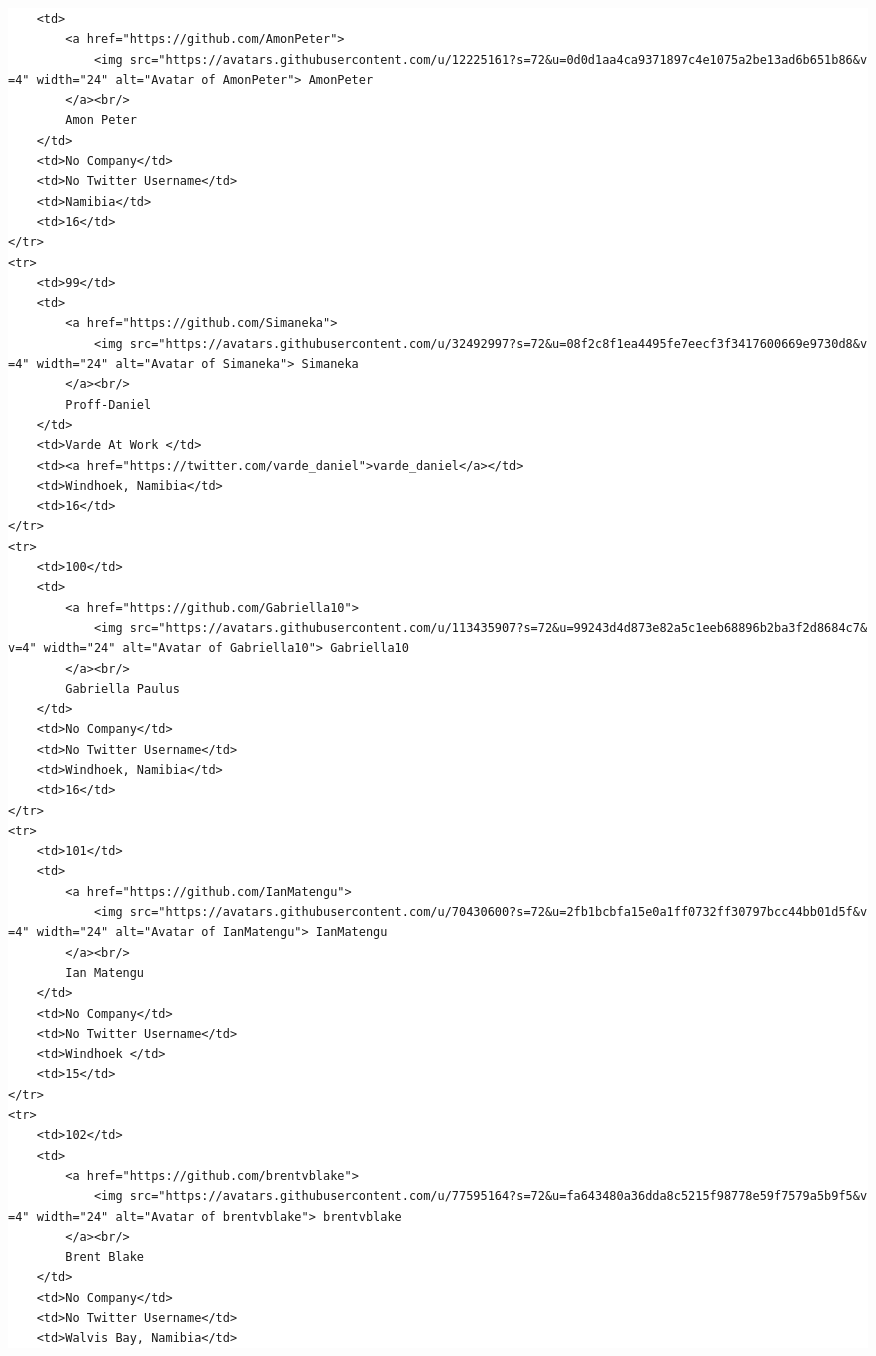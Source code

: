 		<td>
			<a href="https://github.com/AmonPeter">
				<img src="https://avatars.githubusercontent.com/u/12225161?s=72&u=0d0d1aa4ca9371897c4e1075a2be13ad6b651b86&v=4" width="24" alt="Avatar of AmonPeter"> AmonPeter
			</a><br/>
			Amon Peter
		</td>
		<td>No Company</td>
		<td>No Twitter Username</td>
		<td>Namibia</td>
		<td>16</td>
	</tr>
	<tr>
		<td>99</td>
		<td>
			<a href="https://github.com/Simaneka">
				<img src="https://avatars.githubusercontent.com/u/32492997?s=72&u=08f2c8f1ea4495fe7eecf3f3417600669e9730d8&v=4" width="24" alt="Avatar of Simaneka"> Simaneka
			</a><br/>
			Proff-Daniel
		</td>
		<td>Varde At Work </td>
		<td><a href="https://twitter.com/varde_daniel">varde_daniel</a></td>
		<td>Windhoek, Namibia</td>
		<td>16</td>
	</tr>
	<tr>
		<td>100</td>
		<td>
			<a href="https://github.com/Gabriella10">
				<img src="https://avatars.githubusercontent.com/u/113435907?s=72&u=99243d4d873e82a5c1eeb68896b2ba3f2d8684c7&v=4" width="24" alt="Avatar of Gabriella10"> Gabriella10
			</a><br/>
			Gabriella Paulus
		</td>
		<td>No Company</td>
		<td>No Twitter Username</td>
		<td>Windhoek, Namibia</td>
		<td>16</td>
	</tr>
	<tr>
		<td>101</td>
		<td>
			<a href="https://github.com/IanMatengu">
				<img src="https://avatars.githubusercontent.com/u/70430600?s=72&u=2fb1bcbfa15e0a1ff0732ff30797bcc44bb01d5f&v=4" width="24" alt="Avatar of IanMatengu"> IanMatengu
			</a><br/>
			Ian Matengu
		</td>
		<td>No Company</td>
		<td>No Twitter Username</td>
		<td>Windhoek </td>
		<td>15</td>
	</tr>
	<tr>
		<td>102</td>
		<td>
			<a href="https://github.com/brentvblake">
				<img src="https://avatars.githubusercontent.com/u/77595164?s=72&u=fa643480a36dda8c5215f98778e59f7579a5b9f5&v=4" width="24" alt="Avatar of brentvblake"> brentvblake
			</a><br/>
			Brent Blake
		</td>
		<td>No Company</td>
		<td>No Twitter Username</td>
		<td>Walvis Bay, Namibia</td>